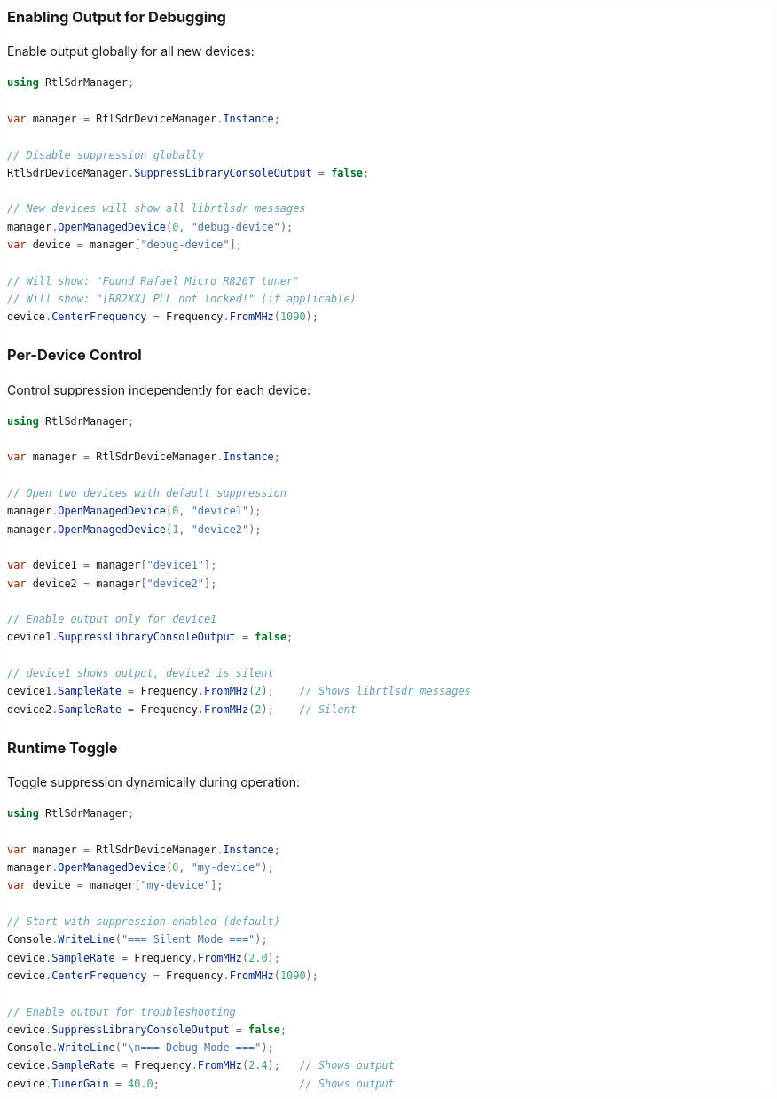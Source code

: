 ### Enabling Output for Debugging

Enable output globally for all new devices:

```csharp
using RtlSdrManager;

var manager = RtlSdrDeviceManager.Instance;

// Disable suppression globally
RtlSdrDeviceManager.SuppressLibraryConsoleOutput = false;

// New devices will show all librtlsdr messages
manager.OpenManagedDevice(0, "debug-device");
var device = manager["debug-device"];

// Will show: "Found Rafael Micro R820T tuner"
// Will show: "[R82XX] PLL not locked!" (if applicable)
device.CenterFrequency = Frequency.FromMHz(1090);
```

### Per-Device Control

Control suppression independently for each device:

```csharp
using RtlSdrManager;

var manager = RtlSdrDeviceManager.Instance;

// Open two devices with default suppression
manager.OpenManagedDevice(0, "device1");
manager.OpenManagedDevice(1, "device2");

var device1 = manager["device1"];
var device2 = manager["device2"];

// Enable output only for device1
device1.SuppressLibraryConsoleOutput = false;

// device1 shows output, device2 is silent
device1.SampleRate = Frequency.FromMHz(2);    // Shows librtlsdr messages
device2.SampleRate = Frequency.FromMHz(2);    // Silent
```

### Runtime Toggle

Toggle suppression dynamically during operation:

```csharp
using RtlSdrManager;

var manager = RtlSdrDeviceManager.Instance;
manager.OpenManagedDevice(0, "my-device");
var device = manager["my-device"];

// Start with suppression enabled (default)
Console.WriteLine("=== Silent Mode ===");
device.SampleRate = Frequency.FromMHz(2.0);
device.CenterFrequency = Frequency.FromMHz(1090);

// Enable output for troubleshooting
device.SuppressLibraryConsoleOutput = false;
Console.WriteLine("\n=== Debug Mode ===");
device.SampleRate = Frequency.FromMHz(2.4);   // Shows output
device.TunerGain = 40.0;                      // Shows output
```